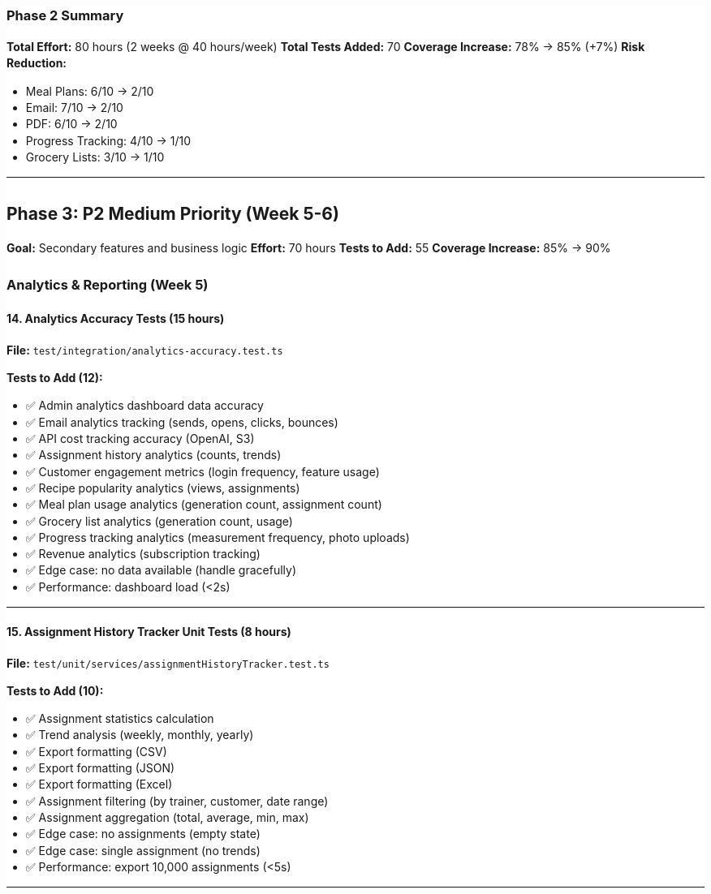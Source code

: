 
### Phase 2 Summary

**Total Effort:** 80 hours (2 weeks @ 40 hours/week)
**Total Tests Added:** 70
**Coverage Increase:** 78% → 85% (+7%)
**Risk Reduction:**
- Meal Plans: 6/10 → 2/10
- Email: 7/10 → 2/10
- PDF: 6/10 → 2/10
- Progress Tracking: 4/10 → 1/10
- Grocery Lists: 3/10 → 1/10

---

## Phase 3: P2 Medium Priority (Week 5-6)
**Goal:** Secondary features and business logic
**Effort:** 70 hours
**Tests to Add:** 55
**Coverage Increase:** 85% → 90%

### Analytics & Reporting (Week 5)

#### 14. Analytics Accuracy Tests (15 hours)
**File:** `test/integration/analytics-accuracy.test.ts`

**Tests to Add (12):**
- ✅ Admin analytics dashboard data accuracy
- ✅ Email analytics tracking (sends, opens, clicks, bounces)
- ✅ API cost tracking accuracy (OpenAI, S3)
- ✅ Assignment history analytics (counts, trends)
- ✅ Customer engagement metrics (login frequency, feature usage)
- ✅ Recipe popularity analytics (views, assignments)
- ✅ Meal plan usage analytics (generation count, assignment count)
- ✅ Grocery list analytics (generation count, usage)
- ✅ Progress tracking analytics (measurement frequency, photo uploads)
- ✅ Revenue analytics (subscription tracking)
- ✅ Edge case: no data available (handle gracefully)
- ✅ Performance: dashboard load (<2s)

---

#### 15. Assignment History Tracker Unit Tests (8 hours)
**File:** `test/unit/services/assignmentHistoryTracker.test.ts`

**Tests to Add (10):**
- ✅ Assignment statistics calculation
- ✅ Trend analysis (weekly, monthly, yearly)
- ✅ Export formatting (CSV)
- ✅ Export formatting (JSON)
- ✅ Export formatting (Excel)
- ✅ Assignment filtering (by trainer, customer, date range)
- ✅ Assignment aggregation (total, average, min, max)
- ✅ Edge case: no assignments (empty state)
- ✅ Edge case: single assignment (no trends)
- ✅ Performance: export 10,000 assignments (<5s)

---